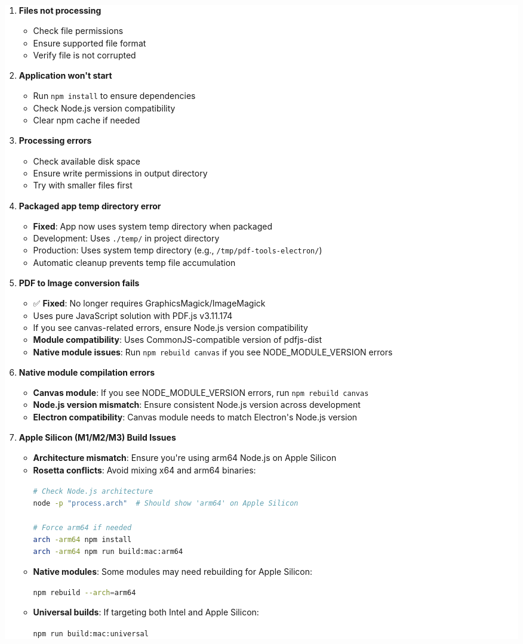 1. **Files not processing**
   - Check file permissions
   - Ensure supported file format
   - Verify file is not corrupted

2. **Application won't start**
   - Run `npm install` to ensure dependencies
   - Check Node.js version compatibility
   - Clear npm cache if needed

3. **Processing errors**
   - Check available disk space
   - Ensure write permissions in output directory
   - Try with smaller files first

4. **Packaged app temp directory error**
   - **Fixed**: App now uses system temp directory when packaged
   - Development: Uses `./temp/` in project directory
   - Production: Uses system temp directory (e.g., `/tmp/pdf-tools-electron/`)
   - Automatic cleanup prevents temp file accumulation

5. **PDF to Image conversion fails**
   - ✅ **Fixed**: No longer requires GraphicsMagick/ImageMagick
   - Uses pure JavaScript solution with PDF.js v3.11.174
   - If you see canvas-related errors, ensure Node.js version compatibility
   - **Module compatibility**: Uses CommonJS-compatible version of pdfjs-dist
   - **Native module issues**: Run `npm rebuild canvas` if you see NODE_MODULE_VERSION errors

5. **Native module compilation errors**
   - **Canvas module**: If you see NODE_MODULE_VERSION errors, run `npm rebuild canvas`
   - **Node.js version mismatch**: Ensure consistent Node.js version across development
   - **Electron compatibility**: Canvas module needs to match Electron's Node.js version

6. **Apple Silicon (M1/M2/M3) Build Issues**
   - **Architecture mismatch**: Ensure you're using arm64 Node.js on Apple Silicon
   - **Rosetta conflicts**: Avoid mixing x64 and arm64 binaries:
     ```bash
     # Check Node.js architecture
     node -p "process.arch"  # Should show 'arm64' on Apple Silicon
     
     # Force arm64 if needed
     arch -arm64 npm install
     arch -arm64 npm run build:mac:arm64
     ```
   - **Native modules**: Some modules may need rebuilding for Apple Silicon:
     ```bash
     npm rebuild --arch=arm64
     ```
   - **Universal builds**: If targeting both Intel and Apple Silicon:
     ```bash
     npm run build:mac:universal
     ```
